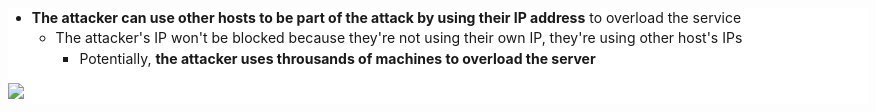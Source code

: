 - **The attacker can use other hosts to be part of the attack by using their IP address** to overload the service
    - The attacker's IP won't be blocked because they're not using their own IP, they're using other host's IPs
        - Potentially, **the attacker uses throusands of machines to overload the server**

![](https://www.f5.com/content/dam/f5-labs-v2/article/articles/edu/20190605_what_is_a_ddos/DDoS_attack.png)
